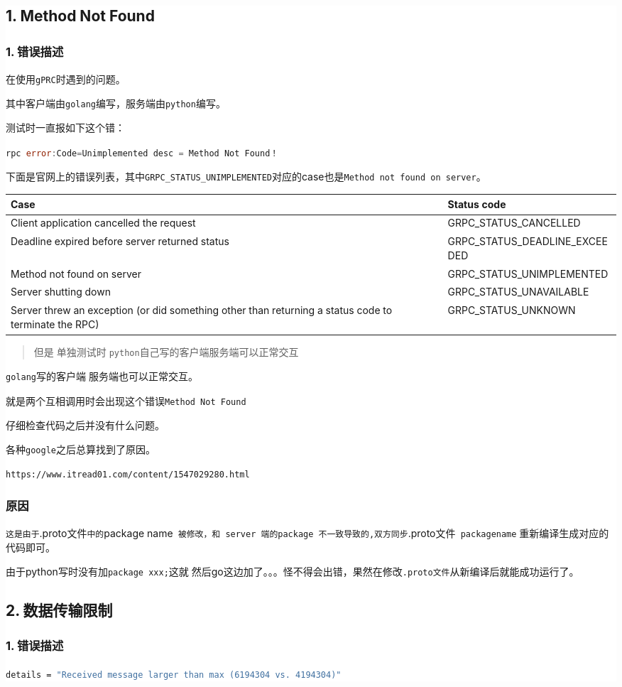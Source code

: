 ## 1. Method Not Found

### 1. 错误描述

在使用`gPRC`时遇到的问题。

其中客户端由`golang`编写，服务端由`python`编写。

测试时一直报如下这个错：

```go
rpc error:Code=Unimplemented desc = Method Not Found！
```

下面是官网上的错误列表，其中`GRPC_STATUS_UNIMPLEMENTED`对应的case也是`Method not found on server`。

| Case                                                         | Status code                   |
| :----------------------------------------------------------- | :---------------------------- |
| Client application cancelled the request                     | GRPC_STATUS_CANCELLED         |
| Deadline expired before server returned status               | GRPC_STATUS_DEADLINE_EXCEEDED |
| Method not found on server                                   | GRPC_STATUS_UNIMPLEMENTED     |
| Server shutting down                                         | GRPC_STATUS_UNAVAILABLE       |
| Server threw an exception (or did something other than returning a status code to terminate the RPC) | GRPC_STATUS_UNKNOWN           |



>  但是 单独测试时 `python`自己写的客户端服务端可以正常交互

`golang`写的客户端 服务端也可以正常交互。

就是两个互相调用时会出现这个错误`Method Not Found`

仔细检查代码之后并没有什么问题。

各种`google`之后总算找到了原因。

`https://www.itread01.com/content/1547029280.html`

### 原因

`这是由于`.proto文件`中的`package name` 被修改，和 server 端的package 不一致导致的,双方同步`.proto文件` packagename` 重新编译生成对应的代码即可。

由于python写时没有加`package xxx;`这就 然后go这边加了。。。怪不得会出错，果然在修改`.proto文件`从新编译后就能成功运行了。



## 2. 数据传输限制

### 1. 错误描述

```sh
details = "Received message larger than max (6194304 vs. 4194304)"
```
